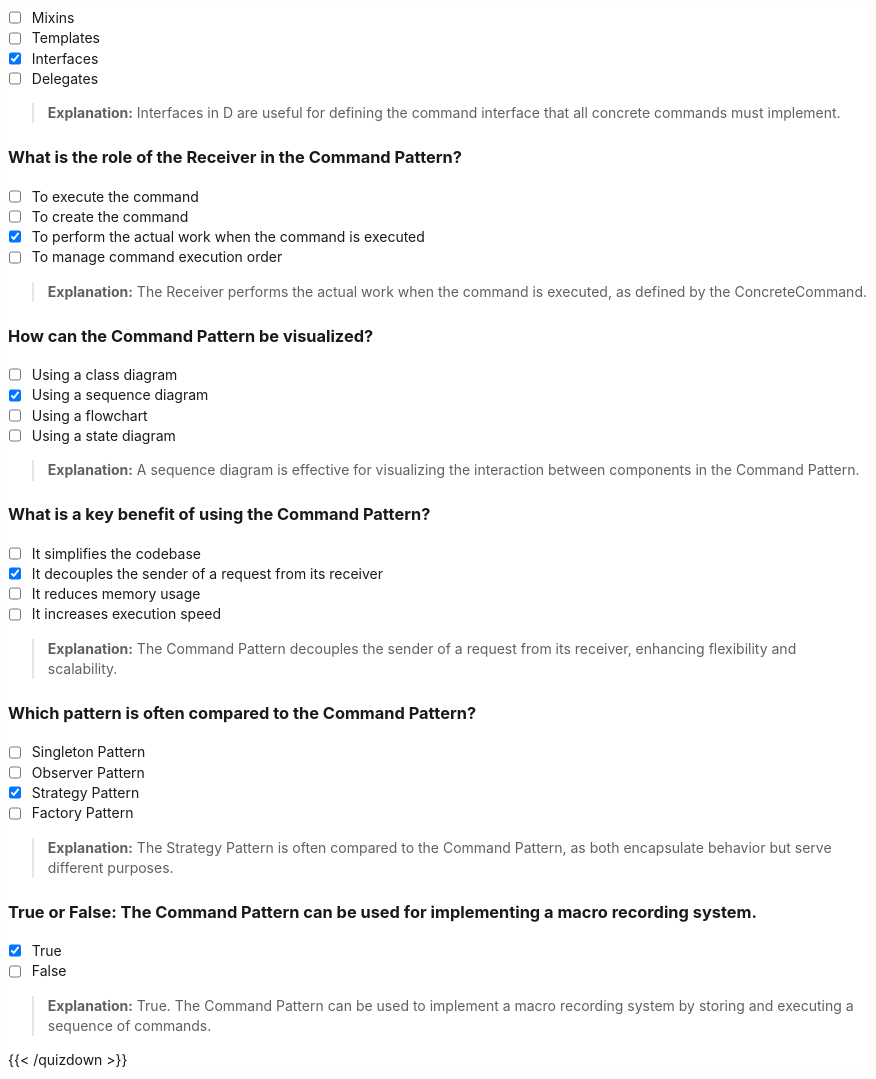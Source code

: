 - [ ] Mixins
- [ ] Templates
- [x] Interfaces
- [ ] Delegates

> **Explanation:** Interfaces in D are useful for defining the command interface that all concrete commands must implement.

### What is the role of the Receiver in the Command Pattern?

- [ ] To execute the command
- [ ] To create the command
- [x] To perform the actual work when the command is executed
- [ ] To manage command execution order

> **Explanation:** The Receiver performs the actual work when the command is executed, as defined by the ConcreteCommand.

### How can the Command Pattern be visualized?

- [ ] Using a class diagram
- [x] Using a sequence diagram
- [ ] Using a flowchart
- [ ] Using a state diagram

> **Explanation:** A sequence diagram is effective for visualizing the interaction between components in the Command Pattern.

### What is a key benefit of using the Command Pattern?

- [ ] It simplifies the codebase
- [x] It decouples the sender of a request from its receiver
- [ ] It reduces memory usage
- [ ] It increases execution speed

> **Explanation:** The Command Pattern decouples the sender of a request from its receiver, enhancing flexibility and scalability.

### Which pattern is often compared to the Command Pattern?

- [ ] Singleton Pattern
- [ ] Observer Pattern
- [x] Strategy Pattern
- [ ] Factory Pattern

> **Explanation:** The Strategy Pattern is often compared to the Command Pattern, as both encapsulate behavior but serve different purposes.

### True or False: The Command Pattern can be used for implementing a macro recording system.

- [x] True
- [ ] False

> **Explanation:** True. The Command Pattern can be used to implement a macro recording system by storing and executing a sequence of commands.

{{< /quizdown >}}
